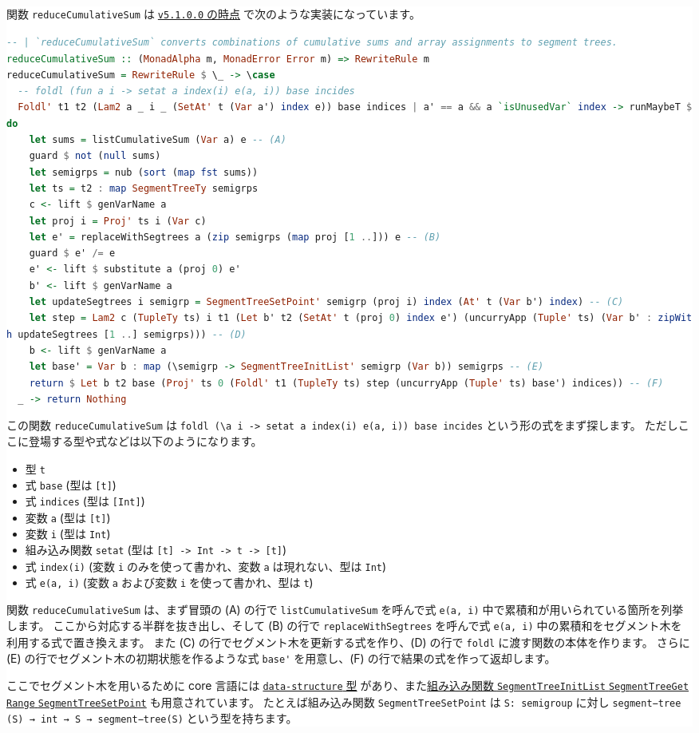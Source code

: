 関数 `reduceCumulativeSum` は [`v5.1.0.0` の時点](https://github.com/kmyk/Jikka/blob/795726a626ca3653555f6c5c176eb81de26b6d58/src/Jikka/Core/Convert/SegmentTree.hs#L123-L143) で次のような実装になっています。

```haskell
-- | `reduceCumulativeSum` converts combinations of cumulative sums and array assignments to segment trees.
reduceCumulativeSum :: (MonadAlpha m, MonadError Error m) => RewriteRule m
reduceCumulativeSum = RewriteRule $ \_ -> \case
  -- foldl (fun a i -> setat a index(i) e(a, i)) base incides
  Foldl' t1 t2 (Lam2 a _ i _ (SetAt' t (Var a') index e)) base indices | a' == a && a `isUnusedVar` index -> runMaybeT $ do
    let sums = listCumulativeSum (Var a) e -- (A)
    guard $ not (null sums)
    let semigrps = nub (sort (map fst sums))
    let ts = t2 : map SegmentTreeTy semigrps
    c <- lift $ genVarName a
    let proj i = Proj' ts i (Var c)
    let e' = replaceWithSegtrees a (zip semigrps (map proj [1 ..])) e -- (B)
    guard $ e' /= e
    e' <- lift $ substitute a (proj 0) e'
    b' <- lift $ genVarName a
    let updateSegtrees i semigrp = SegmentTreeSetPoint' semigrp (proj i) index (At' t (Var b') index) -- (C)
    let step = Lam2 c (TupleTy ts) i t1 (Let b' t2 (SetAt' t (proj 0) index e') (uncurryApp (Tuple' ts) (Var b' : zipWith updateSegtrees [1 ..] semigrps))) -- (D)
    b <- lift $ genVarName a
    let base' = Var b : map (\semigrp -> SegmentTreeInitList' semigrp (Var b)) semigrps -- (E)
    return $ Let b t2 base (Proj' ts 0 (Foldl' t1 (TupleTy ts) step (uncurryApp (Tuple' ts) base') indices)) -- (F)
  _ -> return Nothing
```

この関数 `reduceCumulativeSum` は `foldl (\a i -> setat a index(i) e(a, i)) base incides` という形の式をまず探します。
ただしここに登場する型や式などは以下のようになります。

- 型 `t`
- 式 `base` (型は `[t]`)
- 式 `indices` (型は `[Int]`)
- 変数 `a` (型は `[t]`)
- 変数 `i` (型は `Int`)
- 組み込み関数 `setat` (型は `[t] -> Int -> t -> [t]`)
- 式 `index(i)` (変数 `i` のみを使って書かれ、変数 `a` は現れない、型は `Int`)
- 式 `e(a, i)` (変数 `a` および変数 `i` を使って書かれ、型は `t`)

関数 `reduceCumulativeSum` は、まず冒頭の (A) の行で `listCumulativeSum` を呼んで式 `e(a, i)` 中で累積和が用いられている箇所を列挙します。
ここから対応する半群を抜き出し、そして (B) の行で `replaceWithSegtrees` を呼んで式 `e(a, i)` 中の累積和をセグメント木を利用する式で置き換えます。
また (C) の行でセグメント木を更新する式を作り、(D) の行で `foldl` に渡す関数の本体を作ります。
さらに (E) の行でセグメント木の初期状態を作るような式 `base'` を用意し、(F) の行で結果の式を作って返却します。

ここでセグメント木を用いるために core 言語には [`data-structure` 型](https://kmyk.github.io/Jikka/haddock/Jikka-Core-Language-Expr.html#t:Type) があり、また[組み込み関数 `SegmentTreeInitList` `SegmentTreeGetRange` `SegmentTreeSetPoint`](https://kmyk.github.io/Jikka/haddock/Jikka-Core-Language-Expr.html#t:Builtin) も用意されています。
たとえば組み込み関数 `SegmentTreeSetPoint` は `S: semigroup` に対し `segment−tree(S) → int → S → segment−tree(S)` という型を持ちます。
